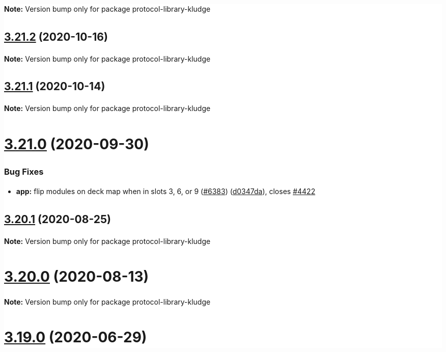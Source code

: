 **Note:** Version bump only for package protocol-library-kludge






## [3.21.2](https://github.com/Opentrons/opentrons/compare/v3.21.1...v3.21.2) (2020-10-16)

**Note:** Version bump only for package protocol-library-kludge





## [3.21.1](https://github.com/Opentrons/opentrons/compare/v3.21.0...v3.21.1) (2020-10-14)

**Note:** Version bump only for package protocol-library-kludge





# [3.21.0](https://github.com/Opentrons/opentrons/compare/v3.20.1...v3.21.0) (2020-09-30)


### Bug Fixes

* **app:** flip modules on deck map when in slots 3, 6, or 9 ([#6383](https://github.com/Opentrons/opentrons/issues/6383)) ([d0347da](https://github.com/Opentrons/opentrons/commit/d0347da)), closes [#4422](https://github.com/Opentrons/opentrons/issues/4422)





## [3.20.1](https://github.com/Opentrons/opentrons/compare/v3.20.0...v3.20.1) (2020-08-25)

**Note:** Version bump only for package protocol-library-kludge





# [3.20.0](https://github.com/Opentrons/opentrons/compare/v3.19.0...v3.20.0) (2020-08-13)

**Note:** Version bump only for package protocol-library-kludge





# [3.19.0](https://github.com/Opentrons/opentrons/compare/v3.18.1...v3.19.0) (2020-06-29)
